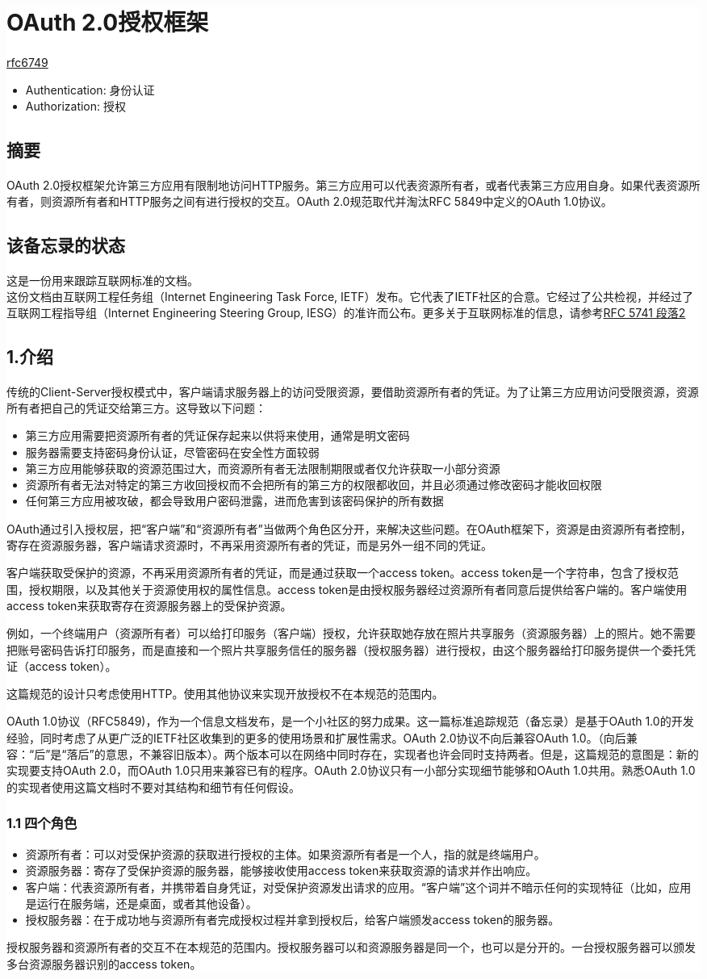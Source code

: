 # OAuth 2.0授权框架

[rfc6749](https://tools.ietf.org/html/rfc6749)

* Authentication: 身份认证
* Authorization: 授权

## 摘要

OAuth 2.0授权框架允许第三方应用有限制地访问HTTP服务。第三方应用可以代表资源所有者，或者代表第三方应用自身。如果代表资源所有者，则资源所有者和HTTP服务之间有进行授权的交互。OAuth 2.0规范取代并淘汰RFC 5849中定义的OAuth 1.0协议。

## 该备忘录的状态

这是一份用来跟踪互联网标准的文档。  
这份文档由互联网工程任务组（Internet Engineering Task Force, IETF）发布。它代表了IETF社区的合意。它经过了公共检视，并经过了互联网工程指导组（Internet Engineering Steering Group, IESG）的准许而公布。更多关于互联网标准的信息，请参考[RFC 5741 段落2](https://tools.ietf.org/html/rfc5741#section-2)

## 1.介绍

传统的Client-Server授权模式中，客户端请求服务器上的访问受限资源，要借助资源所有者的凭证。为了让第三方应用访问受限资源，资源所有者把自己的凭证交给第三方。这导致以下问题：

* 第三方应用需要把资源所有者的凭证保存起来以供将来使用，通常是明文密码
* 服务器需要支持密码身份认证，尽管密码在安全性方面较弱
* 第三方应用能够获取的资源范围过大，而资源所有者无法限制期限或者仅允许获取一小部分资源
* 资源所有者无法对特定的第三方收回授权而不会把所有的第三方的权限都收回，并且必须通过修改密码才能收回权限
* 任何第三方应用被攻破，都会导致用户密码泄露，进而危害到该密码保护的所有数据

OAuth通过引入授权层，把“客户端”和“资源所有者”当做两个角色区分开，来解决这些问题。在OAuth框架下，资源是由资源所有者控制，寄存在资源服务器，客户端请求资源时，不再采用资源所有者的凭证，而是另外一组不同的凭证。  

客户端获取受保护的资源，不再采用资源所有者的凭证，而是通过获取一个access token。access token是一个字符串，包含了授权范围，授权期限，以及其他关于资源使用权的属性信息。access token是由授权服务器经过资源所有者同意后提供给客户端的。客户端使用access token来获取寄存在资源服务器上的受保护资源。  

例如，一个终端用户（资源所有者）可以给打印服务（客户端）授权，允许获取她存放在照片共享服务（资源服务器）上的照片。她不需要把账号密码告诉打印服务，而是直接和一个照片共享服务信任的服务器（授权服务器）进行授权，由这个服务器给打印服务提供一个委托凭证（access token）。  

这篇规范的设计只考虑使用HTTP。使用其他协议来实现开放授权不在本规范的范围内。  

OAuth 1.0协议（RFC5849)，作为一个信息文档发布，是一个小社区的努力成果。这一篇标准追踪规范（备忘录）是基于OAuth 1.0的开发经验，同时考虑了从更广泛的IETF社区收集到的更多的使用场景和扩展性需求。OAuth 2.0协议不向后兼容OAuth 1.0。（向后兼容：“后”是“落后”的意思，不兼容旧版本）。两个版本可以在网络中同时存在，实现者也许会同时支持两者。但是，这篇规范的意图是：新的实现要支持OAuth 2.0，而OAuth 1.0只用来兼容已有的程序。OAuth 2.0协议只有一小部分实现细节能够和OAuth 1.0共用。熟悉OAuth 1.0的实现者使用这篇文档时不要对其结构和细节有任何假设。

### 1.1 四个角色

* 资源所有者：可以对受保护资源的获取进行授权的主体。如果资源所有者是一个人，指的就是终端用户。
* 资源服务器：寄存了受保护资源的服务器，能够接收使用access token来获取资源的请求并作出响应。
* 客户端：代表资源所有者，并携带着自身凭证，对受保护资源发出请求的应用。“客户端”这个词并不暗示任何的实现特征（比如，应用是运行在服务端，还是桌面，或者其他设备）。
* 授权服务器：在于成功地与资源所有者完成授权过程并拿到授权后，给客户端颁发access token的服务器。

授权服务器和资源所有者的交互不在本规范的范围内。授权服务器可以和资源服务器是同一个，也可以是分开的。一台授权服务器可以颁发多台资源服务器识别的access token。
